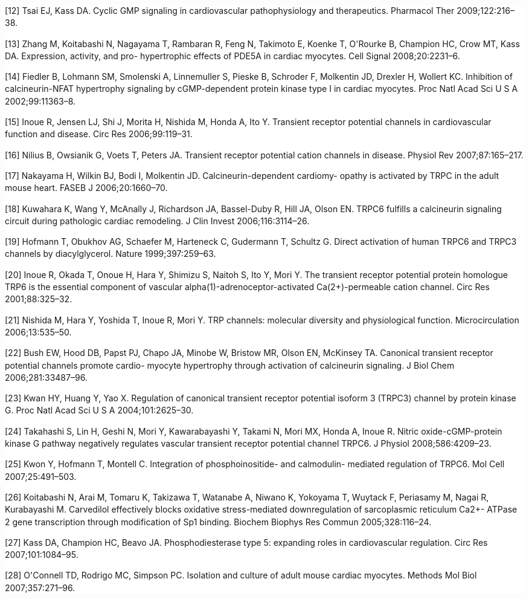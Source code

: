 [12] Tsai EJ, Kass DA. Cyclic GMP signaling in cardiovascular pathophysiology and therapeutics. Pharmacol Ther 2009;122:216–38.

[13] Zhang M, Koitabashi N, Nagayama T, Rambaran R, Feng N, Takimoto E, Koenke T, O'Rourke B, Champion HC, Crow MT, Kass DA. Expression, activity, and pro- hypertrophic effects of PDE5A in cardiac myocytes. Cell Signal 2008;20:2231–6.

[14] Fiedler B, Lohmann SM, Smolenski A, Linnemuller S, Pieske B, Schroder F, Molkentin JD, Drexler H, Wollert KC. Inhibition of calcineurin-NFAT hypertrophy signaling by cGMP-dependent protein kinase type I in cardiac myocytes. Proc Natl Acad Sci U S A 2002;99:11363–8.

[15] Inoue R, Jensen LJ, Shi J, Morita H, Nishida M, Honda A, Ito Y. Transient receptor potential channels in cardiovascular function and disease. Circ Res 2006;99:119–31.

[16] Nilius B, Owsianik G, Voets T, Peters JA. Transient receptor potential cation channels in disease. Physiol Rev 2007;87:165–217.

[17] Nakayama H, Wilkin BJ, Bodi I, Molkentin JD. Calcineurin-dependent cardiomy- opathy is activated by TRPC in the adult mouse heart. FASEB J 2006;20:1660–70.

[18] Kuwahara K, Wang Y, McAnally J, Richardson JA, Bassel-Duby R, Hill JA, Olson EN. TRPC6 fulfills a calcineurin signaling circuit during pathologic cardiac remodeling. J Clin Invest 2006;116:3114–26.

[19] Hofmann T, Obukhov AG, Schaefer M, Harteneck C, Gudermann T, Schultz G. Direct activation of human TRPC6 and TRPC3 channels by diacylglycerol. Nature 1999;397:259–63.

[20] Inoue R, Okada T, Onoue H, Hara Y, Shimizu S, Naitoh S, Ito Y, Mori Y. The transient receptor potential protein homologue TRP6 is the essential component of vascular alpha(1)-adrenoceptor-activated Ca(2+)-permeable cation channel. Circ Res 2001;88:325–32.

[21] Nishida M, Hara Y, Yoshida T, Inoue R, Mori Y. TRP channels: molecular diversity and physiological function. Microcirculation 2006;13:535–50.

[22] Bush EW, Hood DB, Papst PJ, Chapo JA, Minobe W, Bristow MR, Olson EN, McKinsey TA. Canonical transient receptor potential channels promote cardio- myocyte hypertrophy through activation of calcineurin signaling. J Biol Chem 2006;281:33487–96.

[23] Kwan HY, Huang Y, Yao X. Regulation of canonical transient receptor potential isoform 3 (TRPC3) channel by protein kinase G. Proc Natl Acad Sci U S A 2004;101:2625–30.

[24] Takahashi S, Lin H, Geshi N, Mori Y, Kawarabayashi Y, Takami N, Mori MX, Honda A, Inoue R. Nitric oxide-cGMP-protein kinase G pathway negatively regulates vascular transient receptor potential channel TRPC6. J Physiol 2008;586:4209–23.

[25] Kwon Y, Hofmann T, Montell C. Integration of phosphoinositide- and calmodulin- mediated regulation of TRPC6. Mol Cell 2007;25:491–503.

[26] Koitabashi N, Arai M, Tomaru K, Takizawa T, Watanabe A, Niwano K, Yokoyama T, Wuytack F, Periasamy M, Nagai R, Kurabayashi M. Carvedilol effectively blocks oxidative stress-mediated downregulation of sarcoplasmic reticulum Ca2+- ATPase 2 gene transcription through modification of Sp1 binding. Biochem Biophys Res Commun 2005;328:116–24.

[27] Kass DA, Champion HC, Beavo JA. Phosphodiesterase type 5: expanding roles in cardiovascular regulation. Circ Res 2007;101:1084–95.

[28] O'Connell TD, Rodrigo MC, Simpson PC. Isolation and culture of adult mouse cardiac myocytes. Methods Mol Biol 2007;357:271–96.
